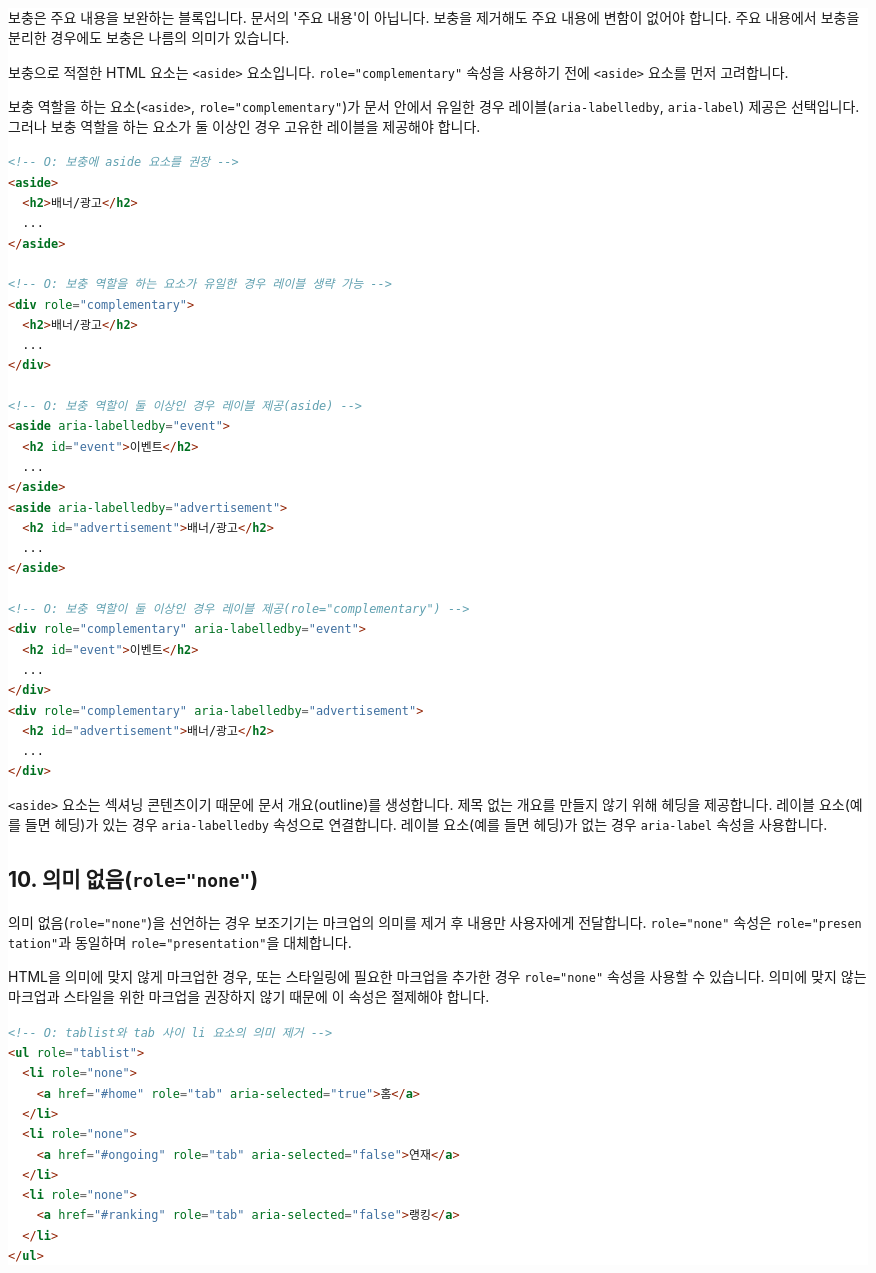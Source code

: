 보충은 주요 내용을 보완하는 블록입니다. 문서의 '주요 내용'이 아닙니다. 보충을 제거해도 주요 내용에 변함이 없어야 합니다. 주요 내용에서 보충을 분리한 경우에도 보충은 나름의 의미가 있습니다.

보충으로 적절한 HTML 요소는 `<aside>` 요소입니다. `role="complementary"` 속성을 사용하기 전에 `<aside>` 요소를 먼저 고려합니다.

보충 역할을 하는 요소(`<aside>`, `role="complementary"`)가 문서 안에서 유일한 경우 레이블(`aria-labelledby`, `aria-label`) 제공은 선택입니다. 그러나 보충 역할을 하는 요소가 둘 이상인 경우 고유한 레이블을 제공해야 합니다.

```html
<!-- O: 보충에 aside 요소를 권장 -->
<aside>
  <h2>배너/광고</h2>
  ...
</aside>

<!-- O: 보충 역할을 하는 요소가 유일한 경우 레이블 생략 가능 -->
<div role="complementary">
  <h2>배너/광고</h2>
  ...
</div>

<!-- O: 보충 역할이 둘 이상인 경우 레이블 제공(aside) -->
<aside aria-labelledby="event">
  <h2 id="event">이벤트</h2>
  ...
</aside>
<aside aria-labelledby="advertisement">
  <h2 id="advertisement">배너/광고</h2>
  ...
</aside>

<!-- O: 보충 역할이 둘 이상인 경우 레이블 제공(role="complementary") -->
<div role="complementary" aria-labelledby="event">
  <h2 id="event">이벤트</h2>
  ...
</div>
<div role="complementary" aria-labelledby="advertisement">
  <h2 id="advertisement">배너/광고</h2>
  ...
</div>
```

`<aside>` 요소는 섹셔닝 콘텐츠이기 때문에 문서 개요(outline)를 생성합니다. 제목 없는 개요를 만들지 않기 위해 헤딩을 제공합니다. 레이블 요소(예를 들면 헤딩)가 있는 경우 `aria-labelledby` 속성으로 연결합니다. 레이블 요소(예를 들면 헤딩)가 없는 경우 `aria-label` 속성을 사용합니다.

## 10. 의미 없음(`role="none"`)

의미 없음(`role="none"`)을 선언하는 경우 보조기기는 마크업의 의미를 제거 후 내용만 사용자에게 전달합니다. `role="none"` 속성은 `role="presentation"`과 동일하며 `role="presentation"`을 대체합니다.

HTML을 의미에 맞지 않게 마크업한 경우, 또는 스타일링에 필요한 마크업을 추가한 경우 `role="none"` 속성을 사용할 수 있습니다. 의미에 맞지 않는 마크업과 스타일을 위한 마크업을 권장하지 않기 때문에 이 속성은 절제해야 합니다.

```html
<!-- O: tablist와 tab 사이 li 요소의 의미 제거 -->
<ul role="tablist">
  <li role="none">
    <a href="#home" role="tab" aria-selected="true">홈</a>
  </li>
  <li role="none">
    <a href="#ongoing" role="tab" aria-selected="false">연재</a>
  </li>
  <li role="none">
    <a href="#ranking" role="tab" aria-selected="false">랭킹</a>
  </li>
</ul>
```